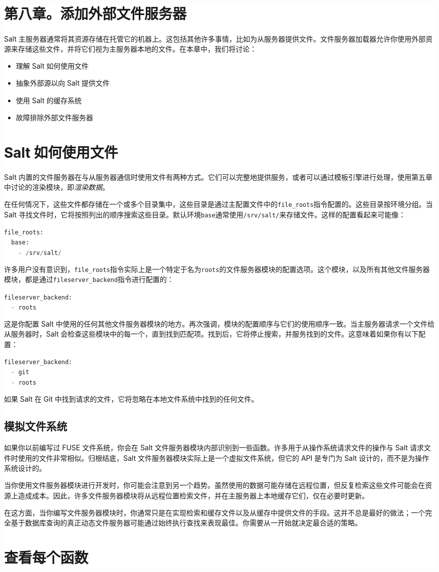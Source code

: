 # 第八章。添加外部文件服务器

Salt 主服务器通常将其资源存储在托管它的机器上。这包括其他许多事情，比如为从服务器提供文件。文件服务器加载器允许你使用外部资源来存储这些文件，并将它们视为主服务器本地的文件。在本章中，我们将讨论：

+   理解 Salt 如何使用文件

+   抽象外部源以向 Salt 提供文件

+   使用 Salt 的缓存系统

+   故障排除外部文件服务器

# Salt 如何使用文件

Salt 内置的文件服务器在与从服务器通信时使用文件有两种方式。它们可以完整地提供服务，或者可以通过模板引擎进行处理，使用第五章中讨论的渲染模块，即*渲染数据*。

在任何情况下，这些文件都存储在一个或多个目录集中，这些目录是通过主配置文件中的`file_roots`指令配置的。这些目录按环境分组。当 Salt 寻找文件时，它将按照列出的顺序搜索这些目录。默认环境`base`通常使用`/srv/salt/`来存储文件。这样的配置看起来可能像：

```py
file_roots:
  base:
    - /srv/salt/
```

许多用户没有意识到，`file_roots`指令实际上是一个特定于名为`roots`的文件服务器模块的配置选项。这个模块，以及所有其他文件服务器模块，都是通过`fileserver_backend`指令进行配置的：

```py
fileserver_backend:
  - roots
```

这是你配置 Salt 中使用的任何其他文件服务器模块的地方。再次强调，模块的配置顺序与它们的使用顺序一致。当主服务器请求一个文件给从服务器时，Salt 会检查这些模块中的每一个，直到找到匹配项。找到后，它将停止搜索，并服务找到的文件。这意味着如果你有以下配置：

```py
fileserver_backend:
  - git
  - roots
```

如果 Salt 在 Git 中找到请求的文件，它将忽略在本地文件系统中找到的任何文件。

## 模拟文件系统

如果你以前编写过 FUSE 文件系统，你会在 Salt 文件服务器模块内部识别到一些函数。许多用于从操作系统请求文件的操作与 Salt 请求文件时使用的文件非常相似。归根结底，Salt 文件服务器模块实际上是一个虚拟文件系统，但它的 API 是专门为 Salt 设计的，而不是为操作系统设计的。

当你使用文件服务器模块进行开发时，你可能会注意到另一个趋势。虽然使用的数据可能存储在远程位置，但反复检索这些文件可能会在资源上造成成本。因此，许多文件服务器模块将从远程位置检索文件，并在主服务器上本地缓存它们，仅在必要时更新。

在这方面，当你编写文件服务器模块时，你通常只是在实现检索和缓存文件以及从缓存中提供文件的手段。这并不总是最好的做法；一个完全基于数据库查询的真正动态文件服务器可能通过始终执行查找来表现最佳。你需要从一开始就决定最合适的策略。

# 查看每个函数
